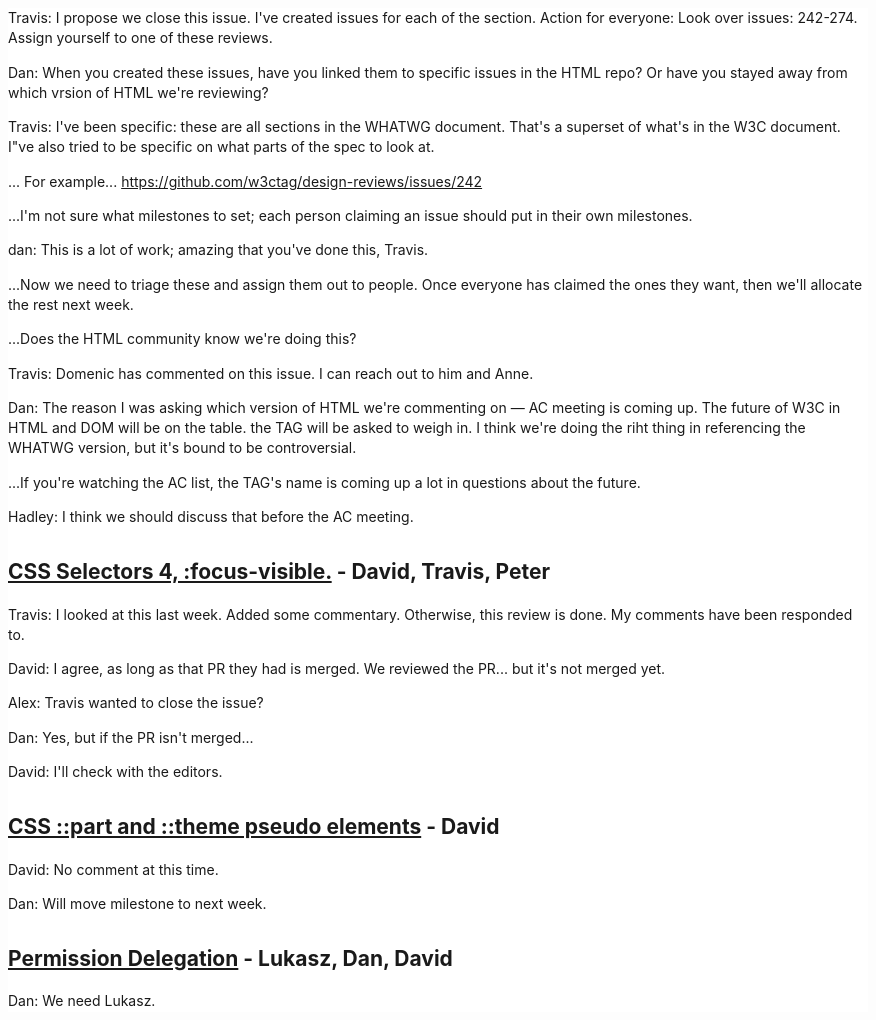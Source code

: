 Travis: I propose we close this issue. I've created issues for each of the section. Action for everyone: Look over issues: 242-274.  Assign yourself to one of these reviews. 

Dan: When you created these issues, have you linked them to specific issues in the HTML repo? Or have you stayed away from which vrsion of HTML we're reviewing?

Travis: I've been specific: these are all sections in the WHATWG document. That's a superset of what's in the W3C document.  I"ve also tried to be specific on what parts of the spec to look at. 

... For example... https://github.com/w3ctag/design-reviews/issues/242

...I'm not sure what milestones to set; each person claiming an issue should put in their own milestones. 

dan: This is a lot of work; amazing that you've done this, Travis. 

...Now we need to triage these and assign them out to people. Once everyone has claimed the ones they want, then we'll allocate the rest next week. 

...Does the HTML community know we're doing this?

Travis: Domenic has commented on this issue. I can reach out to him and Anne. 

Dan: The reason I was asking which version of HTML we're commenting on — AC meeting is coming up. The future of W3C in HTML and DOM will be on the table. the TAG will be asked to weigh in. I think we're doing the riht thing in referencing the WHATWG version, but it's bound to be controversial.

...If you're watching the AC list, the TAG's name is coming up a lot in questions about the future. 

Hadley: I think we should discuss that before the AC meeting.


## [CSS Selectors 4, :focus-visible.](https://github.com/w3ctag/design-reviews/issues/233) - David, Travis, Peter

Travis: I looked at this last week. Added some commentary. Otherwise, this review is done. My comments have been responded to.

David: I agree, as long as that PR they had is merged.  We reviewed the PR... but it's not merged yet.

Alex: Travis wanted to close the issue?

Dan: Yes, but if the PR isn't merged... 

David: I'll check with the editors. 

## [CSS ::part and ::theme pseudo elements](https://github.com/w3ctag/design-reviews/issues/230) - David

David: No comment at this time.

Dan: Will move milestone to next week.

## [Permission Delegation](https://github.com/w3ctag/design-reviews/issues/225) - Lukasz, Dan, David

Dan: We need Lukasz.
